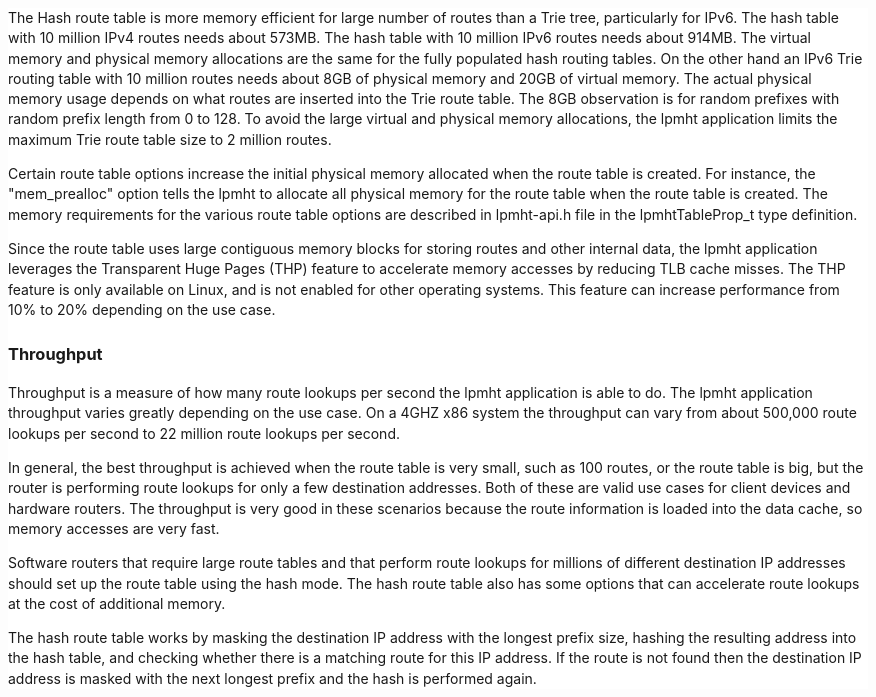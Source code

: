 The Hash route table is more memory efficient for large number of routes than a Trie tree, particularly
for IPv6. The hash table with 10 million IPv4 routes needs about 573MB. The hash table with 10 million 
IPv6 routes needs about 914MB. The virtual memory and physical memory allocations are the same for 
the fully populated hash routing tables. On the other hand an IPv6 Trie routing table with 10 million
routes needs about 8GB of physical memory and 20GB of virtual memory. The actual physical memory usage 
depends on what routes are inserted into the Trie route table. The 8GB observation is for random prefixes
with random prefix length from 0 to 128. To avoid the large virtual and physical memory allocations,
the lpmht application limits the maximum Trie route table size to 2 million routes.

Certain route table options increase the initial physical memory allocated when the route table 
is created. For instance, the "mem_prealloc" option tells the lpmht to allocate all physical memory 
for the route table when the route table is created. The memory requirements for the various route
table options are described in lpmht-api.h file in the lpmhtTableProp_t type definition.

Since the route table uses large contiguous memory blocks for storing routes and other internal 
data, the lpmht application leverages the Transparent Huge Pages (THP) feature to accelerate 
memory accesses by reducing TLB cache misses. The THP feature is only available on Linux, and is not 
enabled for other operating systems. This feature can increase performance from 10% to 20% depending
on the use case.

### Throughput

Throughput is a measure of how many route lookups per second the lpmht application is able to do. 
The lpmht application throughput varies greatly depending on the use case. On a 4GHZ x86 system the 
throughput can vary from about 500,000 route lookups per second to 22 million route lookups per second.

In general, the best throughput is achieved when the route table is very small, such as 100 routes, or 
the route table is big, but the router is performing route lookups for only a few destination addresses. 
Both of these are valid use cases for client devices and hardware routers. The throughput is very good in 
these scenarios because the route information is loaded into the data cache, so memory accesses are very fast.

Software routers that require large route tables and that perform route lookups for millions of different 
destination IP addresses should set up the route table using the hash mode. The hash route table also 
has some options that can accelerate route lookups at the cost of additional memory.

The hash route table works by masking the destination IP address with the longest prefix size, hashing the 
resulting address into the hash table, and checking whether there is a matching route for this IP address.
If the route is not found then the destination IP address is masked with the next longest prefix and the 
hash is performed again. 
